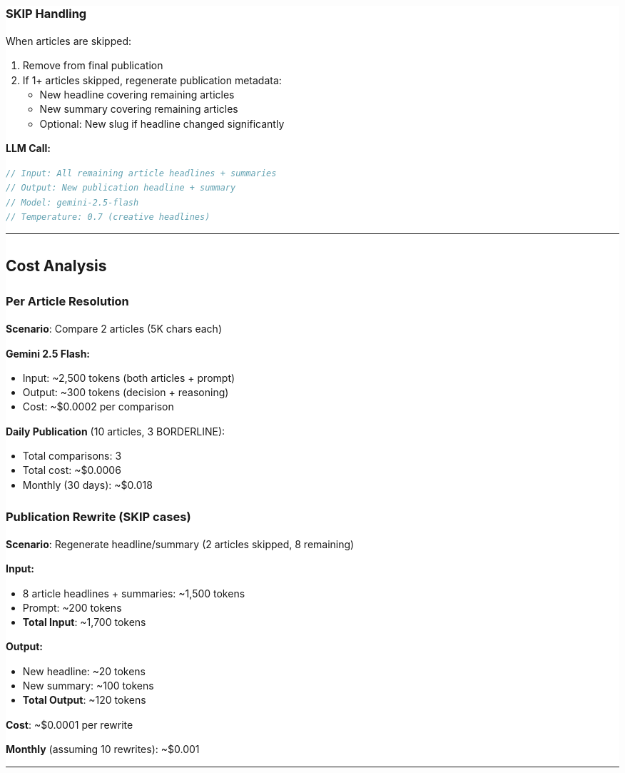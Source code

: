 ### SKIP Handling

When articles are skipped:
1. Remove from final publication
2. If 1+ articles skipped, regenerate publication metadata:
   - New headline covering remaining articles
   - New summary covering remaining articles
   - Optional: New slug if headline changed significantly

**LLM Call:**
```typescript
// Input: All remaining article headlines + summaries
// Output: New publication headline + summary
// Model: gemini-2.5-flash
// Temperature: 0.7 (creative headlines)
```

---

## Cost Analysis

### Per Article Resolution

**Scenario**: Compare 2 articles (5K chars each)

**Gemini 2.5 Flash:**
- Input: ~2,500 tokens (both articles + prompt)
- Output: ~300 tokens (decision + reasoning)
- Cost: ~$0.0002 per comparison

**Daily Publication** (10 articles, 3 BORDERLINE):
- Total comparisons: 3
- Total cost: ~$0.0006
- Monthly (30 days): ~$0.018

### Publication Rewrite (SKIP cases)

**Scenario**: Regenerate headline/summary (2 articles skipped, 8 remaining)

**Input:**
- 8 article headlines + summaries: ~1,500 tokens
- Prompt: ~200 tokens
- **Total Input**: ~1,700 tokens

**Output:**
- New headline: ~20 tokens
- New summary: ~100 tokens
- **Total Output**: ~120 tokens

**Cost**: ~$0.0001 per rewrite

**Monthly** (assuming 10 rewrites): ~$0.001

---
